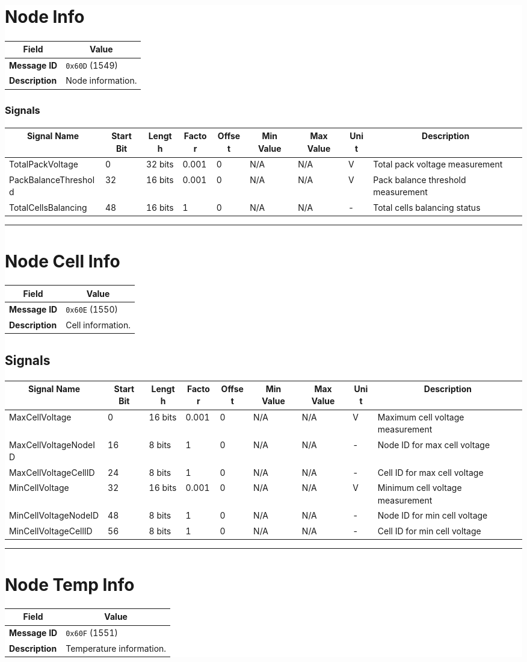 # Node Info

| **Field**           | **Value**                |
|---------------------|--------------------------|
| **Message ID**      | `0x60D` (1549)           |
| **Description**     | Node information.        |

### Signals

| **Signal Name**        | **Start Bit** | **Length** | **Factor** | **Offset** | **Min Value** | **Max Value** | **Unit** | **Description**             |
|------------------------|---------------|------------|------------|------------|---------------|---------------|----------|-----------------------------|
| TotalPackVoltage       | 0             | 32 bits     | 0.001      | 0          | N/A           | N/A           | V        | Total pack voltage measurement |
| PackBalanceThreshold   | 32            | 16 bits     | 0.001      | 0          | N/A           | N/A           | V        | Pack balance threshold measurement |
| TotalCellsBalancing    | 48            | 16 bits     | 1          | 0          | N/A           | N/A           | -        | Total cells balancing status     |

---

# Node Cell Info

| **Field**           | **Value**                |
|---------------------|--------------------------|
| **Message ID**      | `0x60E` (1550)           |
| **Description**     | Cell information.        |

## Signals

| **Signal Name**        | **Start Bit** | **Length** | **Factor** | **Offset** | **Min Value** | **Max Value** | **Unit** | **Description**              |
|------------------------|---------------|------------|------------|------------|---------------|---------------|----------|------------------------------|
| MaxCellVoltage         | 0             | 16 bits     | 0.001      | 0          | N/A           | N/A           | V        | Maximum cell voltage measurement |
| MaxCellVoltageNodeID   | 16            | 8 bits      | 1          | 0          | N/A           | N/A           | -        | Node ID for max cell voltage    |
| MaxCellVoltageCellID   | 24            | 8 bits      | 1          | 0          | N/A           | N/A           | -        | Cell ID for max cell voltage     |
| MinCellVoltage         | 32            | 16 bits     | 0.001      | 0          | N/A           | N/A           | V        | Minimum cell voltage measurement |
| MinCellVoltageNodeID   | 48            | 8 bits      | 1          | 0          | N/A           | N/A           | -        | Node ID for min cell voltage    |
| MinCellVoltageCellID   | 56            | 8 bits      | 1          | 0          | N/A           | N/A           | -        | Cell ID for min cell voltage     |

---

# Node Temp Info

| **Field**           | **Value**                |
|---------------------|--------------------------|
| **Message ID**      | `0x60F` (1551)           |
| **Description**     | Temperature information. |
